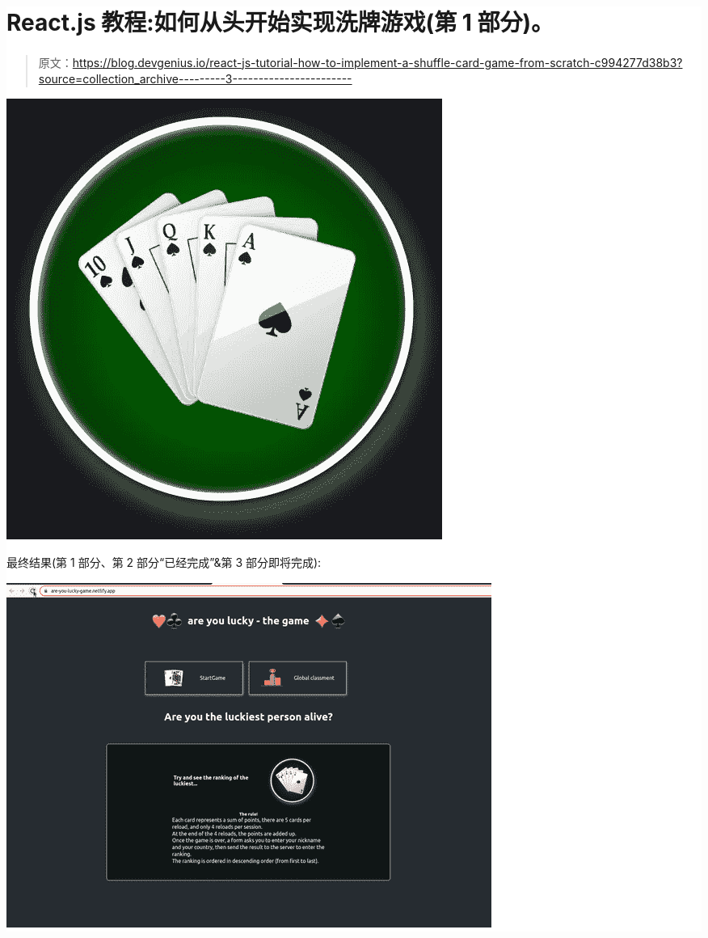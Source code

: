 # React.js 教程:如何从头开始实现洗牌游戏(第 1 部分)。

> 原文：<https://blog.devgenius.io/react-js-tutorial-how-to-implement-a-shuffle-card-game-from-scratch-c994277d38b3?source=collection_archive---------3----------------------->

![](img/f05d58f8a39567d0c87d3fd04725bc34.png)

最终结果(第 1 部分、第 2 部分“已经完成”&第 3 部分即将完成):

![](img/ec17f250fb73507c370004d6b6d19121.png)
